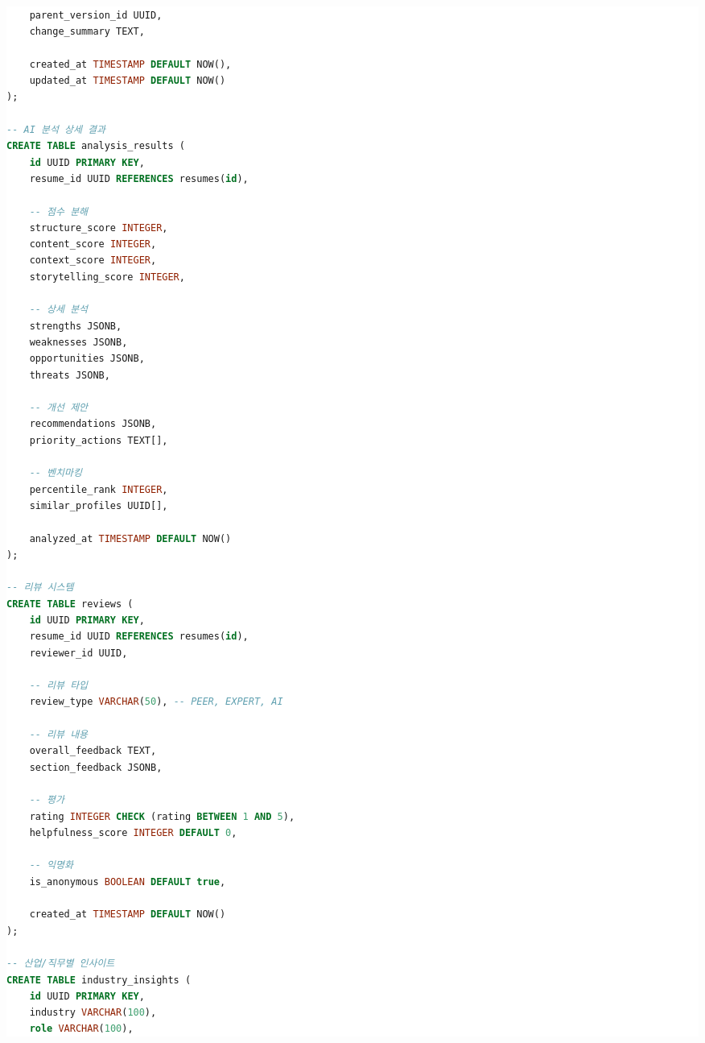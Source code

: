 ```sql
    parent_version_id UUID,
    change_summary TEXT,

    created_at TIMESTAMP DEFAULT NOW(),
    updated_at TIMESTAMP DEFAULT NOW()
);

-- AI 분석 상세 결과
CREATE TABLE analysis_results (
    id UUID PRIMARY KEY,
    resume_id UUID REFERENCES resumes(id),

    -- 점수 분해
    structure_score INTEGER,
    content_score INTEGER,
    context_score INTEGER,
    storytelling_score INTEGER,

    -- 상세 분석
    strengths JSONB,
    weaknesses JSONB,
    opportunities JSONB,
    threats JSONB,

    -- 개선 제안
    recommendations JSONB,
    priority_actions TEXT[],

    -- 벤치마킹
    percentile_rank INTEGER,
    similar_profiles UUID[],

    analyzed_at TIMESTAMP DEFAULT NOW()
);

-- 리뷰 시스템
CREATE TABLE reviews (
    id UUID PRIMARY KEY,
    resume_id UUID REFERENCES resumes(id),
    reviewer_id UUID,

    -- 리뷰 타입
    review_type VARCHAR(50), -- PEER, EXPERT, AI

    -- 리뷰 내용
    overall_feedback TEXT,
    section_feedback JSONB,

    -- 평가
    rating INTEGER CHECK (rating BETWEEN 1 AND 5),
    helpfulness_score INTEGER DEFAULT 0,

    -- 익명화
    is_anonymous BOOLEAN DEFAULT true,

    created_at TIMESTAMP DEFAULT NOW()
);

-- 산업/직무별 인사이트
CREATE TABLE industry_insights (
    id UUID PRIMARY KEY,
    industry VARCHAR(100),
    role VARCHAR(100),
```